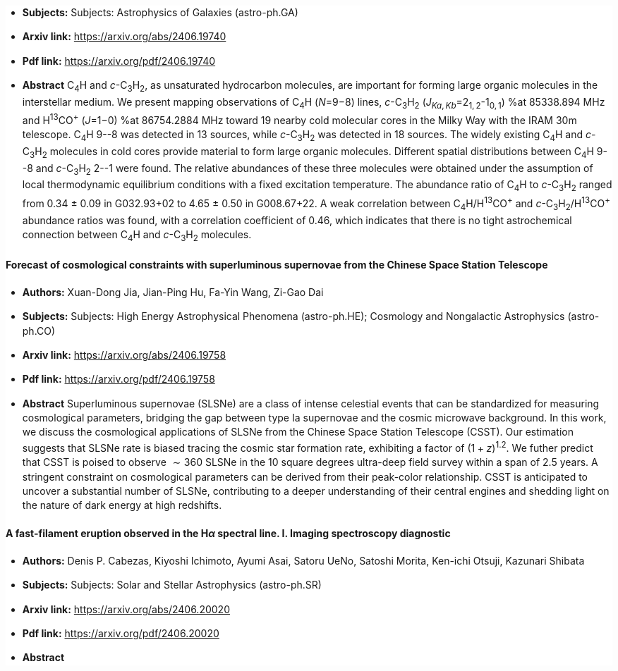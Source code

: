  - **Subjects:** Subjects:
Astrophysics of Galaxies (astro-ph.GA)
 - **Arxiv link:** https://arxiv.org/abs/2406.19740

 - **Pdf link:** https://arxiv.org/pdf/2406.19740

 - **Abstract**
 C$_4$H and $c$-C$_3$H$_2$, as unsaturated hydrocarbon molecules, are important for forming large organic molecules in the interstellar medium. We present mapping observations of C$_4$H ($N$=9$-8$) lines, $c$-C$_3$H$_2$ ($J_{Ka,Kb}$=2$_{1,2}$-1$_{0,1}$) %at 85338.894 MHz and H$^{13}$CO$^+$ ($J$=1$-0$) %at 86754.2884 MHz toward 19 nearby cold molecular cores in the Milky Way with the IRAM 30m telescope. C$_4$H 9--8 was detected in 13 sources, while $c$-C$_3$H$_2$ was detected in 18 sources. The widely existing C$_4$H and $c$-C$_3$H$_2$ molecules in cold cores provide material to form large organic molecules. Different spatial distributions between C$_4$H 9--8 and $c$-C$_3$H$_2$ 2--1 were found. The relative abundances of these three molecules were obtained under the assumption of local thermodynamic equilibrium conditions with a fixed excitation temperature. The abundance ratio of C$_4$H to $c$-C$_3$H$_2$ ranged from 0.34 $\pm$ 0.09 in G032.93+02 to 4.65 $\pm$ 0.50 in G008.67+22. A weak correlation between C$_4$H/H$^{13}$CO$^+$ and $c$-C$_3$H$_2$/H$^{13}$CO$^+$ abundance ratios was found, with a correlation coefficient of 0.46, which indicates that there is no tight astrochemical connection between C$_4$H and $c$-C$_3$H$_2$ molecules.
#### Forecast of cosmological constraints with superluminous supernovae from the Chinese Space Station Telescope
 - **Authors:** Xuan-Dong Jia, Jian-Ping Hu, Fa-Yin Wang, Zi-Gao Dai
 - **Subjects:** Subjects:
High Energy Astrophysical Phenomena (astro-ph.HE); Cosmology and Nongalactic Astrophysics (astro-ph.CO)
 - **Arxiv link:** https://arxiv.org/abs/2406.19758

 - **Pdf link:** https://arxiv.org/pdf/2406.19758

 - **Abstract**
 Superluminous supernovae (SLSNe) are a class of intense celestial events that can be standardized for measuring cosmological parameters, bridging the gap between type Ia supernovae and the cosmic microwave background. In this work, we discuss the cosmological applications of SLSNe from the Chinese Space Station Telescope (CSST). Our estimation suggests that SLSNe rate is biased tracing the cosmic star formation rate, exhibiting a factor of $(1+z)^{1.2}$. We futher predict that CSST is poised to observe $\sim 360$ SLSNe in the 10 square degrees ultra-deep field survey within a span of 2.5 years. A stringent constraint on cosmological parameters can be derived from their peak-color relationship. CSST is anticipated to uncover a substantial number of SLSNe, contributing to a deeper understanding of their central engines and shedding light on the nature of dark energy at high redshifts.
#### A fast-filament eruption observed in the H$\alpha$ spectral line. I. Imaging spectroscopy diagnostic
 - **Authors:** Denis P. Cabezas, Kiyoshi Ichimoto, Ayumi Asai, Satoru UeNo, Satoshi Morita, Ken-ichi Otsuji, Kazunari Shibata
 - **Subjects:** Subjects:
Solar and Stellar Astrophysics (astro-ph.SR)
 - **Arxiv link:** https://arxiv.org/abs/2406.20020

 - **Pdf link:** https://arxiv.org/pdf/2406.20020

 - **Abstract**